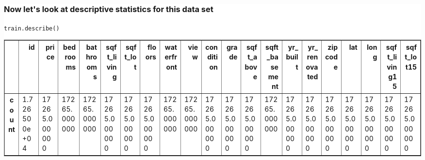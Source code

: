 </div>



### Now let's look at descriptive statistics for this data set


```python
train.describe()
```




<div>
<table border="1" class="dataframe">
  <thead>
    <tr style="text-align: right;">
      <th></th>
      <th>id</th>
      <th>price</th>
      <th>bedrooms</th>
      <th>bathrooms</th>
      <th>sqft_living</th>
      <th>sqft_lot</th>
      <th>floors</th>
      <th>waterfront</th>
      <th>view</th>
      <th>condition</th>
      <th>grade</th>
      <th>sqft_above</th>
      <th>sqft_basement</th>
      <th>yr_built</th>
      <th>yr_renovated</th>
      <th>zipcode</th>
      <th>lat</th>
      <th>long</th>
      <th>sqft_living15</th>
      <th>sqft_lot15</th>
    </tr>
  </thead>
  <tbody>
    <tr>
      <th>count</th>
      <td>1.726500e+04</td>
      <td>17265.000000</td>
      <td>17265.000000</td>
      <td>17265.000000</td>
      <td>17265.000000</td>
      <td>17265.000000</td>
      <td>17265.000000</td>
      <td>17265.000000</td>
      <td>17265.000000</td>
      <td>17265.000000</td>
      <td>17265.000000</td>
      <td>17265.000000</td>
      <td>17265.000000</td>
      <td>17265.000000</td>
      <td>17265.000000</td>
      <td>17265.000000</td>
      <td>17265.000000</td>
      <td>17265.000000</td>
      <td>17265.000000</td>
      <td>17265.000000</td>
    </tr>
    <tr>